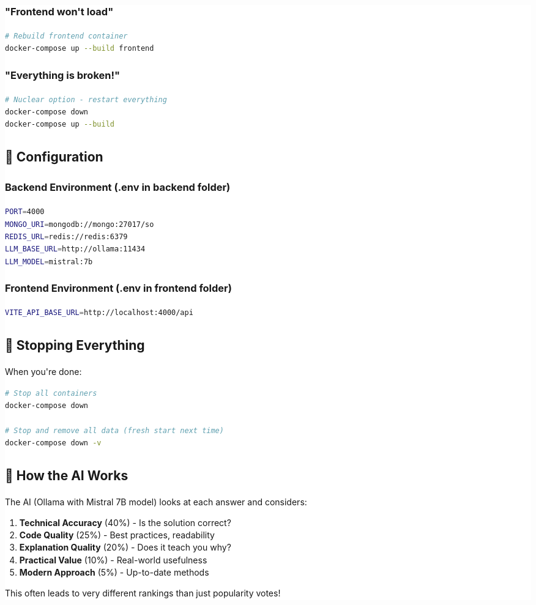 ### "Frontend won't load"
```bash
# Rebuild frontend container
docker-compose up --build frontend
```

### "Everything is broken!"
```bash
# Nuclear option - restart everything
docker-compose down
docker-compose up --build
```

## 🔧 Configuration

### Backend Environment (.env in backend folder)
```bash
PORT=4000
MONGO_URI=mongodb://mongo:27017/so
REDIS_URL=redis://redis:6379
LLM_BASE_URL=http://ollama:11434
LLM_MODEL=mistral:7b
```

### Frontend Environment (.env in frontend folder) 
```bash
VITE_API_BASE_URL=http://localhost:4000/api
```

## 🛑 Stopping Everything

When you're done:
```bash
# Stop all containers
docker-compose down

# Stop and remove all data (fresh start next time)
docker-compose down -v
```

## 🧠 How the AI Works

The AI (Ollama with Mistral 7B model) looks at each answer and considers:

1. **Technical Accuracy** (40%) - Is the solution correct?
2. **Code Quality** (25%) - Best practices, readability
3. **Explanation Quality** (20%) - Does it teach you why?
4. **Practical Value** (10%) - Real-world usefulness
5. **Modern Approach** (5%) - Up-to-date methods

This often leads to very different rankings than just popularity votes!
